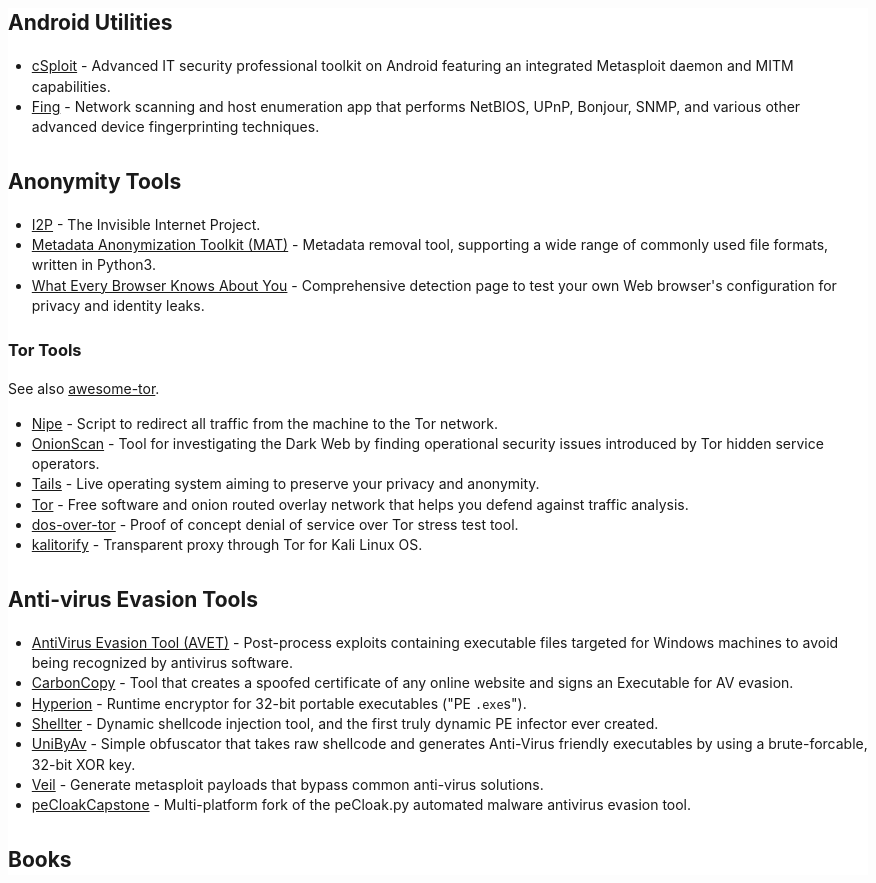 ## Android Utilities

- [cSploit](https://www.csploit.org/) - Advanced IT security professional toolkit on Android featuring an integrated Metasploit daemon and MITM capabilities.
- [Fing](https://www.fing.com/products/fing-app/) - Network scanning and host enumeration app that performs NetBIOS, UPnP, Bonjour, SNMP, and various other advanced device fingerprinting techniques.

## Anonymity Tools

- [I2P](https://geti2p.net/) - The Invisible Internet Project.
- [Metadata Anonymization Toolkit (MAT)](https://0xacab.org/jvoisin/mat2) - Metadata removal tool, supporting a wide range of commonly used file formats, written in Python3.
- [What Every Browser Knows About You](http://webkay.robinlinus.com/) - Comprehensive detection page to test your own Web browser's configuration for privacy and identity leaks.

### Tor Tools

See also [awesome-tor](https://github.com/ajvb/awesome-tor).

- [Nipe](https://github.com/GouveaHeitor/nipe) - Script to redirect all traffic from the machine to the Tor network.
- [OnionScan](https://onionscan.org/) - Tool for investigating the Dark Web by finding operational security issues introduced by Tor hidden service operators.
- [Tails](https://tails.boum.org/) - Live operating system aiming to preserve your privacy and anonymity.
- [Tor](https://www.torproject.org/) - Free software and onion routed overlay network that helps you defend against traffic analysis.
- [dos-over-tor](https://github.com/skizap/dos-over-tor) - Proof of concept denial of service over Tor stress test tool.
- [kalitorify](https://github.com/brainfuckSec/kalitorify) - Transparent proxy through Tor for Kali Linux OS.

## Anti-virus Evasion Tools

- [AntiVirus Evasion Tool (AVET)](https://github.com/govolution/avet) - Post-process exploits containing executable files targeted for Windows machines to avoid being recognized by antivirus software.
- [CarbonCopy](https://github.com/paranoidninja/CarbonCopy) - Tool that creates a spoofed certificate of any online website and signs an Executable for AV evasion.
- [Hyperion](http://nullsecurity.net/tools/binary.html) - Runtime encryptor for 32-bit portable executables ("PE `.exe`s").
- [Shellter](https://www.shellterproject.com/) - Dynamic shellcode injection tool, and the first truly dynamic PE infector ever created.
- [UniByAv](https://github.com/Mr-Un1k0d3r/UniByAv) - Simple obfuscator that takes raw shellcode and generates Anti-Virus friendly executables by using a brute-forcable, 32-bit XOR key.
- [Veil](https://www.veil-framework.com/) - Generate metasploit payloads that bypass common anti-virus solutions.
- [peCloakCapstone](https://github.com/v-p-b/peCloakCapstone) - Multi-platform fork of the peCloak.py automated malware antivirus evasion tool.

## Books
